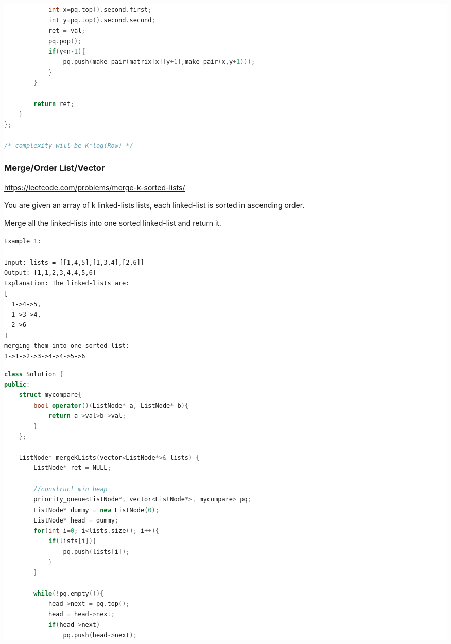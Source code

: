 ```CPP
            int x=pq.top().second.first;
            int y=pq.top().second.second;
            ret = val;
            pq.pop();
            if(y<n-1){
                pq.push(make_pair(matrix[x][y+1],make_pair(x,y+1)));
            }
        }
        
        return ret;
    }
};

/* complexity will be K*log(Row) */
```
### Merge/Order List/Vector

https://leetcode.com/problems/merge-k-sorted-lists/

You are given an array of k linked-lists lists, each linked-list is sorted in ascending order.

Merge all the linked-lists into one sorted linked-list and return it.

 
```
Example 1:

Input: lists = [[1,4,5],[1,3,4],[2,6]]
Output: [1,1,2,3,4,4,5,6]
Explanation: The linked-lists are:
[
  1->4->5,
  1->3->4,
  2->6
]
merging them into one sorted list:
1->1->2->3->4->4->5->6
```

```CPP
class Solution {
public:
    struct mycompare{
        bool operator()(ListNode* a, ListNode* b){
            return a->val>b->val;
        }
    };

    ListNode* mergeKLists(vector<ListNode*>& lists) {
        ListNode* ret = NULL;

        //construct min heap
        priority_queue<ListNode*, vector<ListNode*>, mycompare> pq; 
        ListNode* dummy = new ListNode(0);
        ListNode* head = dummy;
        for(int i=0; i<lists.size(); i++){ 
            if(lists[i]){ 
                pq.push(lists[i]);
            }
        }

        while(!pq.empty()){
            head->next = pq.top();
            head = head->next;
            if(head->next)
                pq.push(head->next);
```
